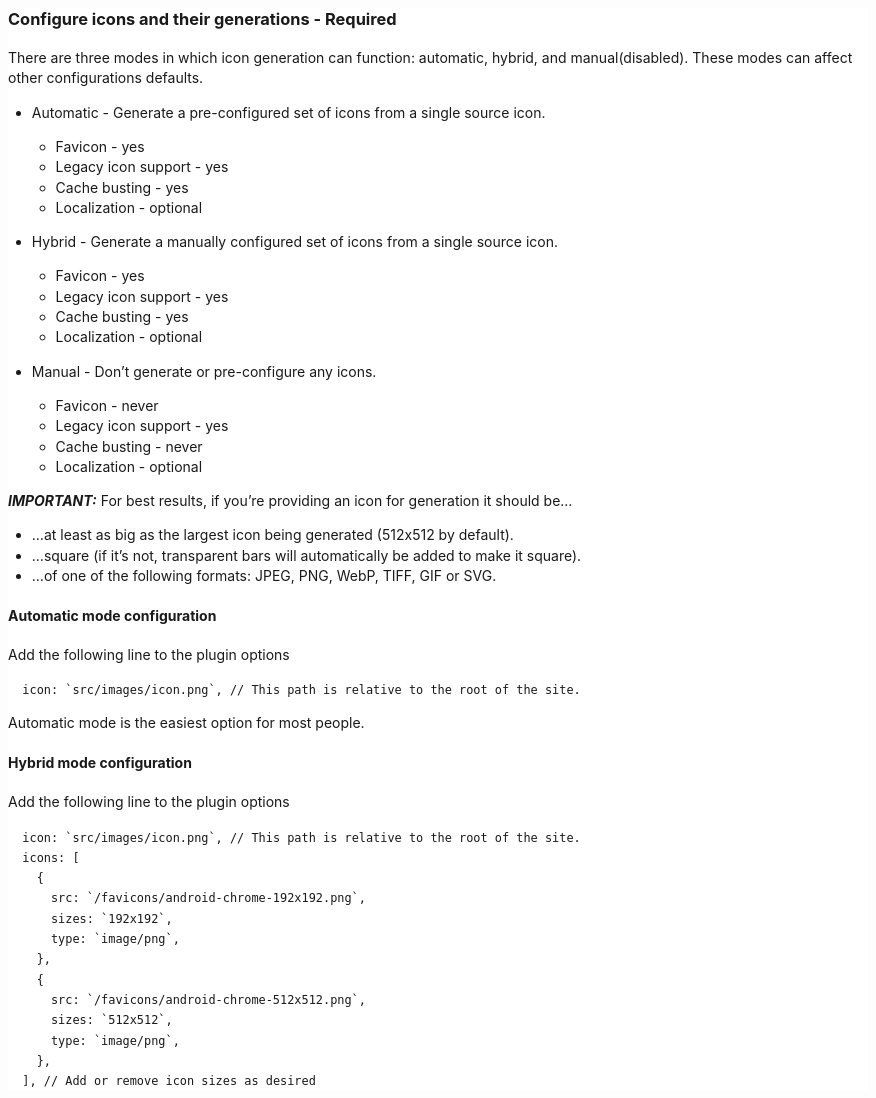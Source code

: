 ### Configure icons and their generations - **Required**

There are three modes in which icon generation can function: automatic, hybrid, and manual(disabled). These modes can affect other configurations defaults.

-   Automatic - Generate a pre-configured set of icons from a single source icon.

    -   Favicon - yes
    -   Legacy icon support - yes
    -   Cache busting - yes
    -   Localization - optional

-   Hybrid - Generate a manually configured set of icons from a single source icon.

    -   Favicon - yes
    -   Legacy icon support - yes
    -   Cache busting - yes
    -   Localization - optional

-   Manual - Don’t generate or pre-configure any icons.

    -   Favicon - never
    -   Legacy icon support - yes
    -   Cache busting - never
    -   Localization - optional

***IMPORTANT:*** For best results, if you’re providing an icon for generation it should be…

-   …at least as big as the largest icon being generated (512x512 by default).
-   …square (if it’s not, transparent bars will automatically be added to make it square).
-   …of one of the following formats: JPEG, PNG, WebP, TIFF, GIF or SVG.

#### Automatic mode configuration

Add the following line to the plugin options

      icon: `src/images/icon.png`, // This path is relative to the root of the site.

Automatic mode is the easiest option for most people.

#### Hybrid mode configuration

Add the following line to the plugin options

      icon: `src/images/icon.png`, // This path is relative to the root of the site.
      icons: [
        {
          src: `/favicons/android-chrome-192x192.png`,
          sizes: `192x192`,
          type: `image/png`,
        },
        {
          src: `/favicons/android-chrome-512x512.png`,
          sizes: `512x512`,
          type: `image/png`,
        },
      ], // Add or remove icon sizes as desired
